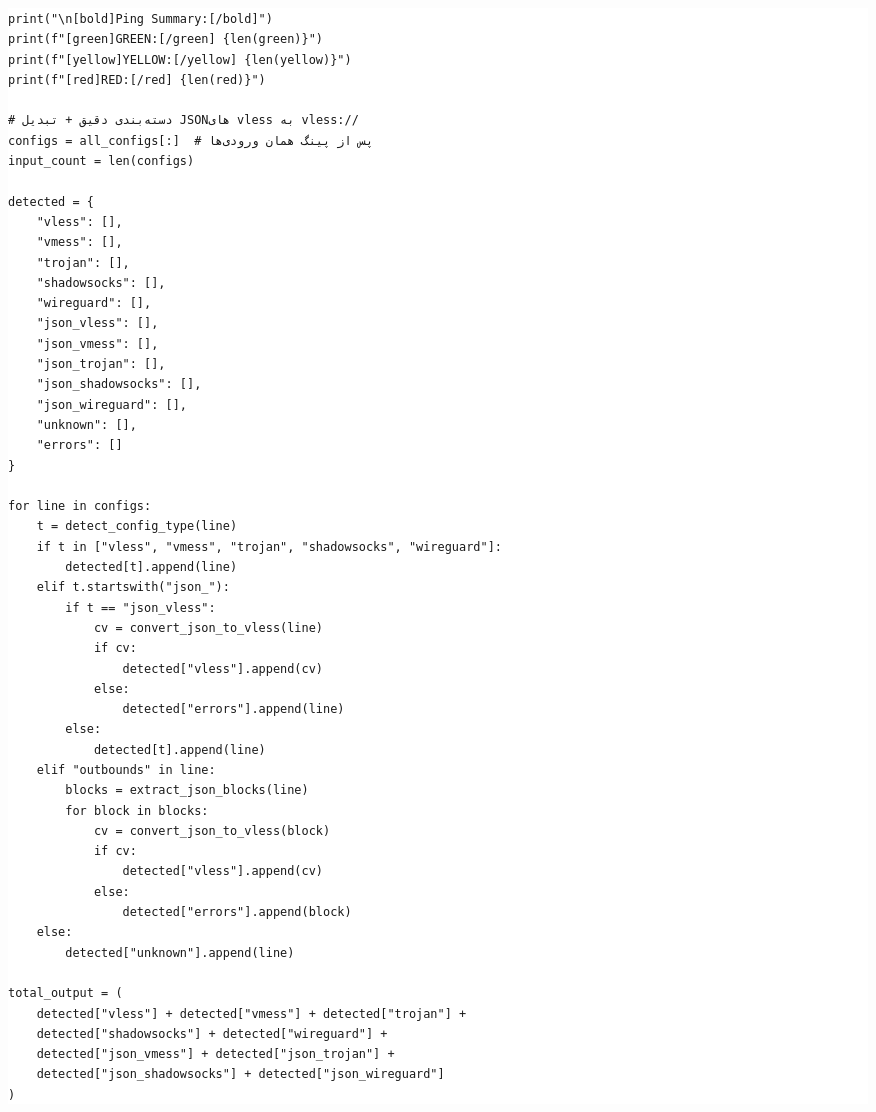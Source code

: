     print("\n[bold]Ping Summary:[/bold]")
    print(f"[green]GREEN:[/green] {len(green)}")
    print(f"[yellow]YELLOW:[/yellow] {len(yellow)}")
    print(f"[red]RED:[/red] {len(red)}")

    # دسته‌بندی دقیق + تبدیل JSONهای vless به vless://
    configs = all_configs[:]  # پس از پینگ همان ورودی‌ها
    input_count = len(configs)

    detected = {
        "vless": [],
        "vmess": [],
        "trojan": [],
        "shadowsocks": [],
        "wireguard": [],
        "json_vless": [],
        "json_vmess": [],
        "json_trojan": [],
        "json_shadowsocks": [],
        "json_wireguard": [],
        "unknown": [],
        "errors": []
    }

    for line in configs:
        t = detect_config_type(line)
        if t in ["vless", "vmess", "trojan", "shadowsocks", "wireguard"]:
            detected[t].append(line)
        elif t.startswith("json_"):
            if t == "json_vless":
                cv = convert_json_to_vless(line)
                if cv:
                    detected["vless"].append(cv)
                else:
                    detected["errors"].append(line)
            else:
                detected[t].append(line)
        elif "outbounds" in line:
            blocks = extract_json_blocks(line)
            for block in blocks:
                cv = convert_json_to_vless(block)
                if cv:
                    detected["vless"].append(cv)
                else:
                    detected["errors"].append(block)
        else:
            detected["unknown"].append(line)

    total_output = (
        detected["vless"] + detected["vmess"] + detected["trojan"] +
        detected["shadowsocks"] + detected["wireguard"] +
        detected["json_vmess"] + detected["json_trojan"] +
        detected["json_shadowsocks"] + detected["json_wireguard"]
    )
